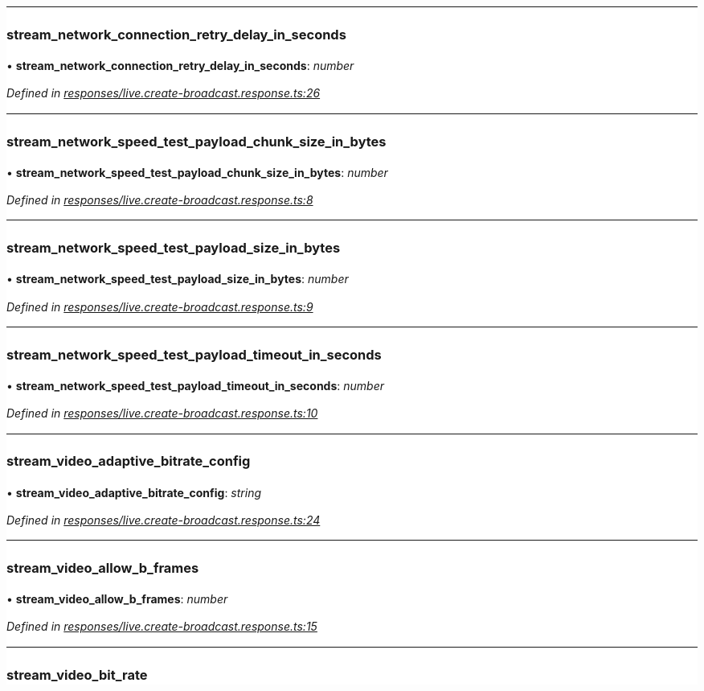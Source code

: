 ___

###  stream_network_connection_retry_delay_in_seconds

• **stream_network_connection_retry_delay_in_seconds**: *number*

*Defined in [responses/live.create-broadcast.response.ts:26](https://github.com/Nerixyz/instagram-private-api/blob/e5037ee/src/responses/live.create-broadcast.response.ts#L26)*

___

###  stream_network_speed_test_payload_chunk_size_in_bytes

• **stream_network_speed_test_payload_chunk_size_in_bytes**: *number*

*Defined in [responses/live.create-broadcast.response.ts:8](https://github.com/Nerixyz/instagram-private-api/blob/e5037ee/src/responses/live.create-broadcast.response.ts#L8)*

___

###  stream_network_speed_test_payload_size_in_bytes

• **stream_network_speed_test_payload_size_in_bytes**: *number*

*Defined in [responses/live.create-broadcast.response.ts:9](https://github.com/Nerixyz/instagram-private-api/blob/e5037ee/src/responses/live.create-broadcast.response.ts#L9)*

___

###  stream_network_speed_test_payload_timeout_in_seconds

• **stream_network_speed_test_payload_timeout_in_seconds**: *number*

*Defined in [responses/live.create-broadcast.response.ts:10](https://github.com/Nerixyz/instagram-private-api/blob/e5037ee/src/responses/live.create-broadcast.response.ts#L10)*

___

###  stream_video_adaptive_bitrate_config

• **stream_video_adaptive_bitrate_config**: *string*

*Defined in [responses/live.create-broadcast.response.ts:24](https://github.com/Nerixyz/instagram-private-api/blob/e5037ee/src/responses/live.create-broadcast.response.ts#L24)*

___

###  stream_video_allow_b_frames

• **stream_video_allow_b_frames**: *number*

*Defined in [responses/live.create-broadcast.response.ts:15](https://github.com/Nerixyz/instagram-private-api/blob/e5037ee/src/responses/live.create-broadcast.response.ts#L15)*

___

###  stream_video_bit_rate
